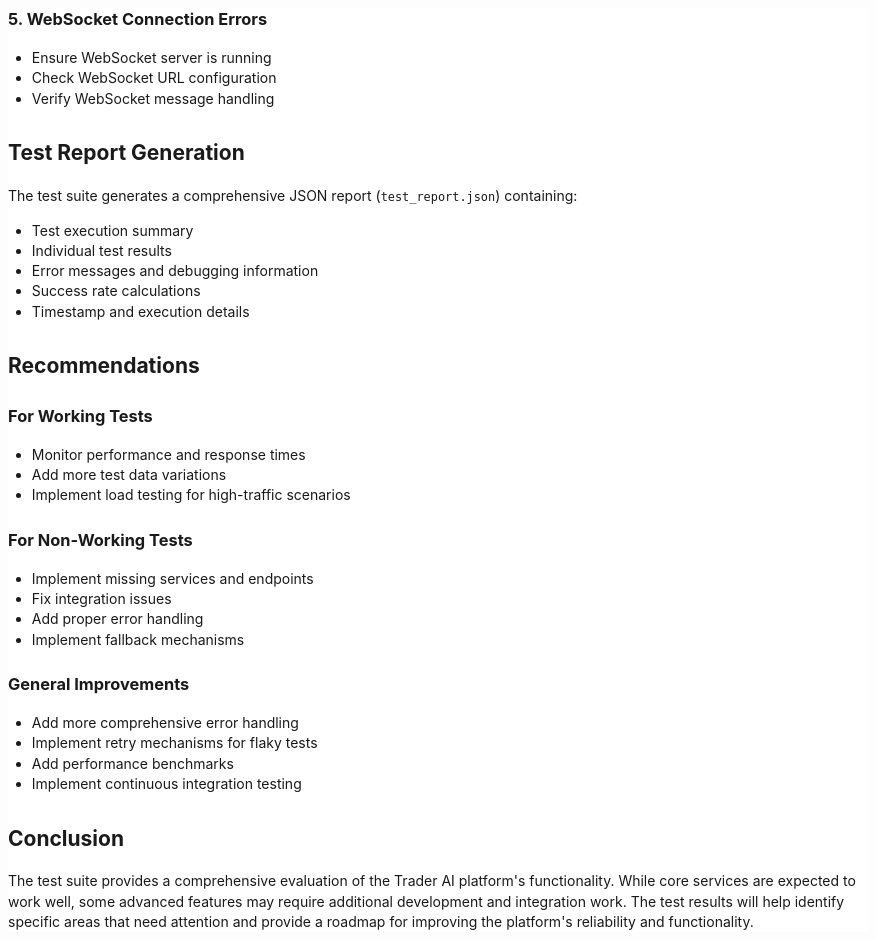 ### 5. **WebSocket Connection Errors**
- Ensure WebSocket server is running
- Check WebSocket URL configuration
- Verify WebSocket message handling

## Test Report Generation

The test suite generates a comprehensive JSON report (`test_report.json`) containing:
- Test execution summary
- Individual test results
- Error messages and debugging information
- Success rate calculations
- Timestamp and execution details

## Recommendations

### For Working Tests
- Monitor performance and response times
- Add more test data variations
- Implement load testing for high-traffic scenarios

### For Non-Working Tests
- Implement missing services and endpoints
- Fix integration issues
- Add proper error handling
- Implement fallback mechanisms

### General Improvements
- Add more comprehensive error handling
- Implement retry mechanisms for flaky tests
- Add performance benchmarks
- Implement continuous integration testing

## Conclusion

The test suite provides a comprehensive evaluation of the Trader AI platform's functionality. While core services are expected to work well, some advanced features may require additional development and integration work. The test results will help identify specific areas that need attention and provide a roadmap for improving the platform's reliability and functionality.
